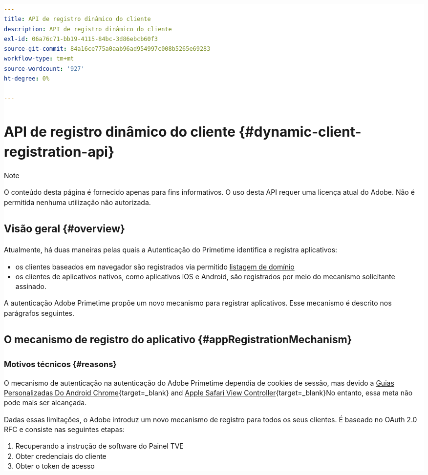 ```yaml
---
title: API de registro dinâmico do cliente
description: API de registro dinâmico do cliente
exl-id: 06a76c71-bb19-4115-84bc-3d86ebcb60f3
source-git-commit: 84a16ce775a0aab96ad954997c008b5265e69283
workflow-type: tm+mt
source-wordcount: '927'
ht-degree: 0%

---
```


# API de registro dinâmico do cliente {#dynamic-client-registration-api}

>[!NOTE]
>
>O conteúdo desta página é fornecido apenas para fins informativos. O uso desta API requer uma licença atual do Adobe. Não é permitida nenhuma utilização não autorizada.

## Visão geral {#overview}

Atualmente, há duas maneiras pelas quais a Autenticação do Primetime identifica e registra aplicativos:

* os clientes baseados em navegador são registrados via permitido [listagem de domínio](/help/authentication/programmer-overview.md)
* os clientes de aplicativos nativos, como aplicativos iOS e Android, são registrados por meio do mecanismo solicitante assinado.

A autenticação Adobe Primetime propõe um novo mecanismo para registrar aplicativos. Esse mecanismo é descrito nos parágrafos seguintes.

## O mecanismo de registro do aplicativo {#appRegistrationMechanism}

### Motivos técnicos {#reasons}

O mecanismo de autenticação na autenticação do Adobe Primetime dependia de cookies de sessão, mas devido a [Guias Personalizadas Do Android Chrome](https://developer.chrome.com/multidevice/android/customtabs){target=_blank} and [Apple Safari View Controller](https://developer.apple.com/documentation/safariservices/sfsafariviewcontroller){target=_blank}No entanto, essa meta não pode mais ser alcançada.

Dadas essas limitações, o Adobe introduz um novo mecanismo de registro para todos os seus clientes. É baseado no OAuth 2.0 RFC e consiste nas seguintes etapas:

1. Recuperando a instrução de software do Painel TVE
1. Obter credenciais do cliente
1. Obter o token de acesso
